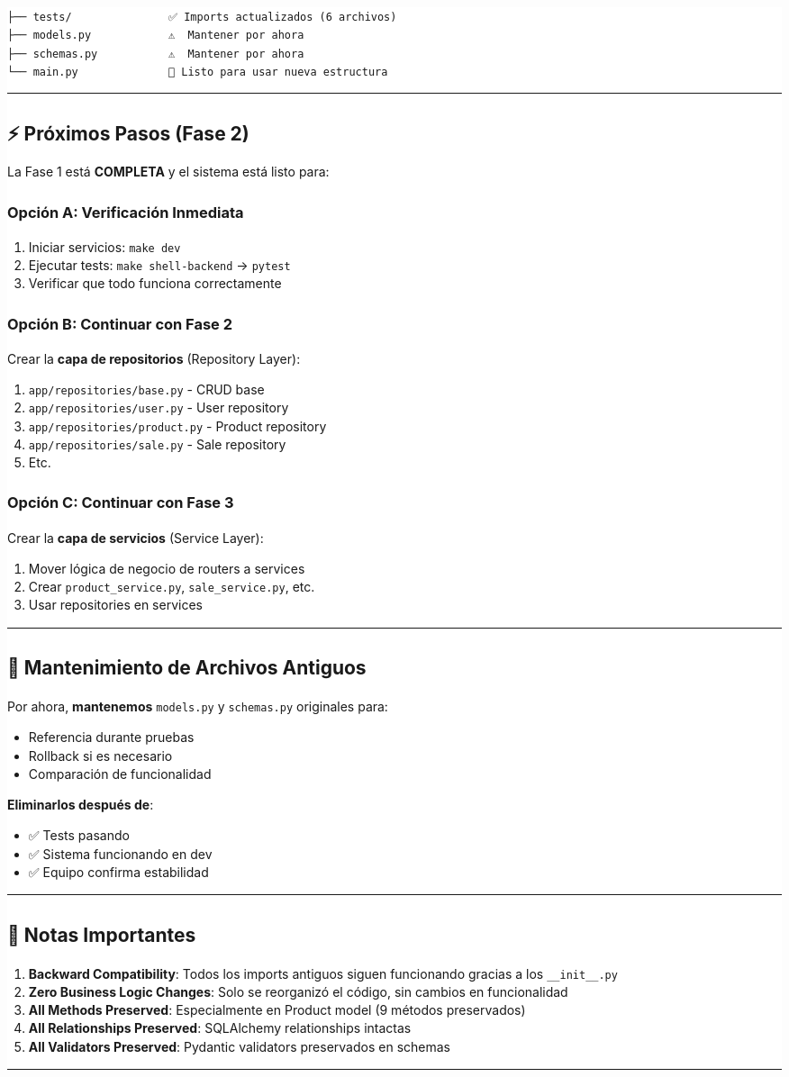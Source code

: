 ```
├── tests/               ✅ Imports actualizados (6 archivos)
├── models.py            ⚠️  Mantener por ahora
├── schemas.py           ⚠️  Mantener por ahora
└── main.py              🔄 Listo para usar nueva estructura
```

---

## ⚡ Próximos Pasos (Fase 2)

La Fase 1 está **COMPLETA** y el sistema está listo para:

### Opción A: Verificación Inmediata
1. Iniciar servicios: `make dev`
2. Ejecutar tests: `make shell-backend` → `pytest`
3. Verificar que todo funciona correctamente

### Opción B: Continuar con Fase 2
Crear la **capa de repositorios** (Repository Layer):
1. `app/repositories/base.py` - CRUD base
2. `app/repositories/user.py` - User repository
3. `app/repositories/product.py` - Product repository
4. `app/repositories/sale.py` - Sale repository
5. Etc.

### Opción C: Continuar con Fase 3
Crear la **capa de servicios** (Service Layer):
1. Mover lógica de negocio de routers a services
2. Crear `product_service.py`, `sale_service.py`, etc.
3. Usar repositories en services

---

## 🔧 Mantenimiento de Archivos Antiguos

Por ahora, **mantenemos** `models.py` y `schemas.py` originales para:
- Referencia durante pruebas
- Rollback si es necesario
- Comparación de funcionalidad

**Eliminarlos después de**:
- ✅ Tests pasando
- ✅ Sistema funcionando en dev
- ✅ Equipo confirma estabilidad

---

## 📝 Notas Importantes

1. **Backward Compatibility**: Todos los imports antiguos siguen funcionando gracias a los `__init__.py`
2. **Zero Business Logic Changes**: Solo se reorganizó el código, sin cambios en funcionalidad
3. **All Methods Preserved**: Especialmente en Product model (9 métodos preservados)
4. **All Relationships Preserved**: SQLAlchemy relationships intactas
5. **All Validators Preserved**: Pydantic validators preservados en schemas

---